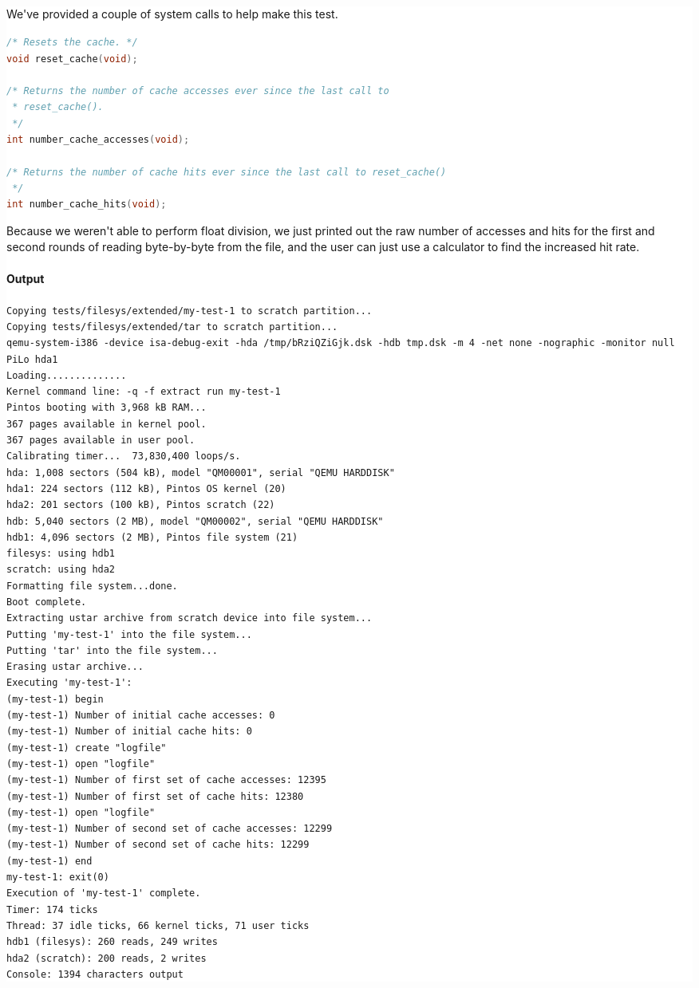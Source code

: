 We've provided a couple of system calls to help make this test.

```c 
/* Resets the cache. */
void reset_cache(void);

/* Returns the number of cache accesses ever since the last call to 
 * reset_cache().
 */
int number_cache_accesses(void); 

/* Returns the number of cache hits ever since the last call to reset_cache()
 */
int number_cache_hits(void);
```

Because we weren't able to perform float division, we just printed out the raw number of accesses and hits for the first and second rounds of reading byte-by-byte from the file, and the user can just use a calculator to find the increased hit rate.
#### Output

```
Copying tests/filesys/extended/my-test-1 to scratch partition...
Copying tests/filesys/extended/tar to scratch partition...
qemu-system-i386 -device isa-debug-exit -hda /tmp/bRziQZiGjk.dsk -hdb tmp.dsk -m 4 -net none -nographic -monitor null
PiLo hda1
Loading..............
Kernel command line: -q -f extract run my-test-1
Pintos booting with 3,968 kB RAM...
367 pages available in kernel pool.
367 pages available in user pool.
Calibrating timer...  73,830,400 loops/s.
hda: 1,008 sectors (504 kB), model "QM00001", serial "QEMU HARDDISK"
hda1: 224 sectors (112 kB), Pintos OS kernel (20)
hda2: 201 sectors (100 kB), Pintos scratch (22)
hdb: 5,040 sectors (2 MB), model "QM00002", serial "QEMU HARDDISK"
hdb1: 4,096 sectors (2 MB), Pintos file system (21)
filesys: using hdb1
scratch: using hda2
Formatting file system...done.
Boot complete.
Extracting ustar archive from scratch device into file system...
Putting 'my-test-1' into the file system...
Putting 'tar' into the file system...
Erasing ustar archive...
Executing 'my-test-1':
(my-test-1) begin
(my-test-1) Number of initial cache accesses: 0
(my-test-1) Number of initial cache hits: 0
(my-test-1) create "logfile"
(my-test-1) open "logfile"
(my-test-1) Number of first set of cache accesses: 12395
(my-test-1) Number of first set of cache hits: 12380
(my-test-1) open "logfile"
(my-test-1) Number of second set of cache accesses: 12299
(my-test-1) Number of second set of cache hits: 12299
(my-test-1) end
my-test-1: exit(0)
Execution of 'my-test-1' complete.
Timer: 174 ticks
Thread: 37 idle ticks, 66 kernel ticks, 71 user ticks
hdb1 (filesys): 260 reads, 249 writes
hda2 (scratch): 200 reads, 2 writes
Console: 1394 characters output
```